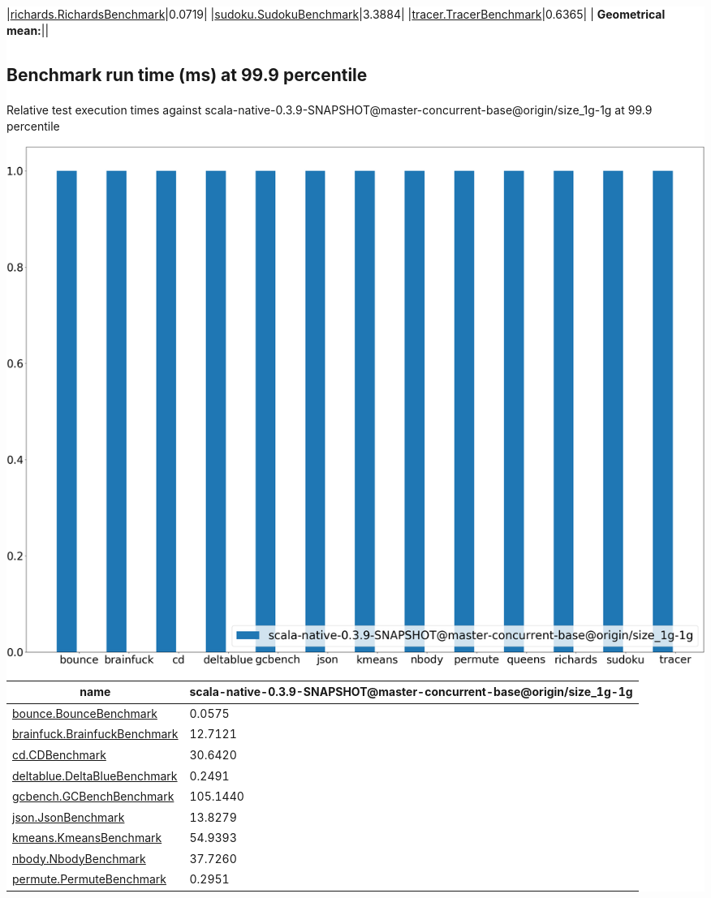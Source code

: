 |[richards.RichardsBenchmark](#richardsrichardsbenchmark)|0.0719|
|[sudoku.SudokuBenchmark](#sudokusudokubenchmark)|3.3884|
|[tracer.TracerBenchmark](#tracertracerbenchmark)|0.6365|
| __Geometrical mean:__||
## Benchmark run time (ms) at 99.9 percentile 
Relative test execution times against scala-native-0.3.9-SNAPSHOT@master-concurrent-base@origin/size_1g-1g at 99.9 percentile

![Relative test execution times against scala-native-0.3.9-SNAPSHOT@master-concurrent-base@origin/size_1g-1g at 99.9 percentile](relative_percentile_99.9.png)

|name | scala-native-0.3.9-SNAPSHOT@master-concurrent-base@origin/size_1g-1g|
| -- | -- |
|[bounce.BounceBenchmark](#bouncebouncebenchmark)|0.0575|
|[brainfuck.BrainfuckBenchmark](#brainfuckbrainfuckbenchmark)|12.7121|
|[cd.CDBenchmark](#cdcdbenchmark)|30.6420|
|[deltablue.DeltaBlueBenchmark](#deltabluedeltabluebenchmark)|0.2491|
|[gcbench.GCBenchBenchmark](#gcbenchgcbenchbenchmark)|105.1440|
|[json.JsonBenchmark](#jsonjsonbenchmark)|13.8279|
|[kmeans.KmeansBenchmark](#kmeanskmeansbenchmark)|54.9393|
|[nbody.NbodyBenchmark](#nbodynbodybenchmark)|37.7260|
|[permute.PermuteBenchmark](#permutepermutebenchmark)|0.2951|